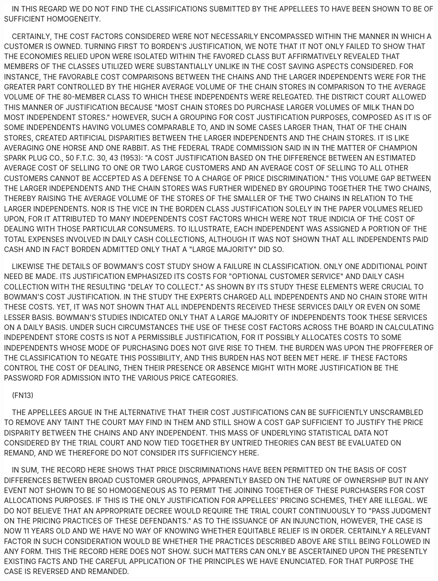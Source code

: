     IN THIS REGARD WE DO NOT FIND THE CLASSIFICATIONS SUBMITTED BY THE APPELLEES TO HAVE BEEN SHOWN TO BE OF SUFFICIENT HOMOGENEITY.

    CERTAINLY, THE COST FACTORS CONSIDERED WERE NOT NECESSARILY ENCOMPASSED WITHIN THE MANNER IN WHICH A CUSTOMER IS OWNED.  TURNING FIRST TO BORDEN'S JUSTIFICATION, WE NOTE THAT IT NOT ONLY FAILED TO SHOW THAT THE ECONOMIES RELIED UPON WERE ISOLATED WITHIN THE FAVORED CLASS BUT AFFIRMATIVELY REVEALED THAT MEMBERS OF THE CLASSES UTILIZED WERE SUBSTANTIALLY UNLIKE IN THE COST SAVING ASPECTS CONSIDERED.  FOR INSTANCE, THE FAVORABLE COST COMPARISONS BETWEEN THE CHAINS AND THE LARGER INDEPENDENTS WERE FOR THE GREATER PART CONTROLLED BY THE HIGHER AVERAGE VOLUME OF THE CHAIN STORES IN COMPARISON TO THE AVERAGE VOLUME OF THE 80-MEMBER CLASS TO WHICH THESE INDEPENDENTS WERE RELEGATED.  THE DISTRICT COURT ALLOWED THIS MANNER OF JUSTIFICATION BECAUSE "MOST CHAIN STORES DO PURCHASE LARGER VOLUMES OF MILK THAN DO MOST INDEPENDENT STORES."  HOWEVER, SUCH A GROUPING FOR COST JUSTIFICATION PURPOSES, COMPOSED AS IT IS OF SOME INDEPENDENTS HAVING VOLUMES COMPARABLE TO, AND IN SOME CASES LARGER THAN, THAT OF THE CHAIN STORES, CREATED ARTIFICIAL DISPARITIES BETWEEN THE LARGER INDEPENDENTS AND THE CHAIN STORES.  IT IS LIKE AVERAGING ONE HORSE AND ONE RABBIT.  AS THE FEDERAL TRADE COMMISSION SAID IN IN THE MATTER OF CHAMPION SPARK PLUG CO., 50 F.T.C. 30, 43 (1953):  "A COST JUSTIFICATION BASED ON THE DIFFERENCE BETWEEN AN ESTIMATED AVERAGE COST OF SELLING TO ONE OR TWO LARGE CUSTOMERS AND AN AVERAGE COST OF SELLING TO ALL OTHER CUSTOMERS CANNOT BE ACCEPTED AS A DEFENSE TO A CHARGE OF PRICE DISCRIMINATION."   THIS VOLUME GAP BETWEEN THE LARGER INDEPENDENTS AND THE CHAIN STORES WAS FURTHER WIDENED BY GROUPING TOGETHER THE TWO CHAINS, THEREBY RAISING THE AVERAGE VOLUME OF THE STORES OF THE SMALLER OF THE TWO CHAINS IN RELATION TO THE LARGER INDEPENDENTS.  NOR IS THE VICE IN THE BORDEN CLASS JUSTIFICATION SOLELY IN THE PAPER VOLUMES RELIED UPON, FOR IT ATTRIBUTED TO MANY INDEPENDENTS COST FACTORS WHICH WERE NOT TRUE INDICIA OF THE COST OF DEALING WITH THOSE PARTICULAR CONSUMERS.  TO ILLUSTRATE, EACH INDEPENDENT WAS ASSIGNED A PORTION OF THE TOTAL EXPENSES INVOLVED IN DAILY CASH COLLECTIONS, ALTHOUGH IT WAS NOT SHOWN THAT ALL INDEPENDENTS PAID CASH AND IN FACT BORDEN ADMITTED ONLY THAT A "LARGE MAJORITY" DID SO.

    LIKEWISE THE DETAILS OF BOWMAN'S COST STUDY SHOW A FAILURE IN CLASSIFICATION.  ONLY ONE ADDITIONAL POINT NEED BE MADE.  ITS JUSTIFICATION EMPHASIZED ITS COSTS FOR "OPTIONAL CUSTOMER SERVICE" AND DAILY CASH COLLECTION WITH THE RESULTING "DELAY TO COLLECT."  AS SHOWN BY ITS STUDY THESE ELEMENTS WERE CRUCIAL TO BOWMAN'S COST JUSTIFICATION.  IN THE STUDY THE EXPERTS CHARGED ALL INDEPENDENTS AND NO CHAIN STORE WITH THESE COSTS.  YET, IT WAS NOT SHOWN THAT ALL INDEPENDENTS RECEIVED THESE SERVICES DAILY OR EVEN ON SOME LESSER BASIS.  BOWMAN'S STUDIES INDICATED ONLY THAT A LARGE MAJORITY OF INDEPENDENTS TOOK THESE SERVICES ON A DAILY BASIS.  UNDER SUCH CIRCUMSTANCES THE USE OF THESE COST FACTORS ACROSS THE BOARD IN CALCULATING INDEPENDENT STORE COSTS IS NOT A PERMISSIBLE JUSTIFICATION, FOR IT POSSIBLY ALLOCATES COSTS TO SOME INDEPENDENTS WHOSE MODE OF PURCHASING DOES NOT GIVE RISE TO THEM.  THE BURDEN WAS UPON THE PROFFERER OF THE CLASSIFICATION TO NEGATE THIS POSSIBILITY, AND THIS BURDEN HAS NOT BEEN MET HERE.  IF THESE FACTORS CONTROL THE COST OF DEALING, THEN THEIR PRESENCE OR ABSENCE MIGHT WITH MORE JUSTIFICATION BE THE PASSWORD FOR ADMISSION INTO THE VARIOUS PRICE CATEGORIES.

    (FN13)

    THE APPELLEES ARGUE IN THE ALTERNATIVE THAT THEIR COST JUSTIFICATIONS CAN BE SUFFICIENTLY UNSCRAMBLED TO REMOVE ANY TAINT THE COURT MAY FIND IN THEM AND STILL SHOW A COST GAP SUFFICIENT TO JUSTIFY THE PRICE DISPARITY BETWEEN THE CHAINS AND ANY INDEPENDENT.  THIS MASS OF UNDERLYING STATISTICAL DATA NOT CONSIDERED BY THE TRIAL COURT AND NOW TIED TOGETHER BY UNTRIED THEORIES CAN BEST BE EVALUATED ON REMAND, AND WE THEREFORE DO NOT CONSIDER ITS SUFFICIENCY HERE.

    IN SUM, THE RECORD HERE SHOWS THAT PRICE DISCRIMINATIONS HAVE BEEN PERMITTED ON THE BASIS OF COST DIFFERENCES BETWEEN BROAD CUSTOMER GROUPINGS, APPARENTLY BASED ON THE NATURE OF OWNERSHIP BUT IN ANY EVENT NOT SHOWN TO BE SO HOMOGENEOUS AS TO PERMIT THE JOINING TOGETHER OF THESE PURCHASERS FOR COST ALLOCATIONS PURPOSES.  IF THIS IS THE ONLY JUSTIFICATION FOR APPELLEES' PRICING SCHEMES, THEY ARE ILLEGAL.  WE DO NOT BELIEVE THAT AN APPROPRIATE DECREE WOULD REQUIRE THE TRIAL COURT CONTINUOUSLY TO "PASS JUDGMENT ON THE PRICING PRACTICES OF THESE DEFENDANTS."  AS TO THE ISSUANCE OF AN INJUNCTION, HOWEVER, THE CASE IS NOW 11 YEARS OLD AND WE HAVE NO WAY OF KNOWING WHETHER EQUITABLE RELIEF IS IN ORDER.  CERTAINLY A RELEVANT FACTOR IN SUCH CONSIDERATION WOULD BE WHETHER THE PRACTICES DESCRIBED ABOVE ARE STILL BEING FOLLOWED IN ANY FORM.  THIS THE RECORD HERE DOES NOT SHOW.  SUCH MATTERS CAN ONLY BE ASCERTAINED UPON THE PRESENTLY EXISTING FACTS AND THE CAREFUL APPLICATION OF THE PRINCIPLES WE HAVE ENUNCIATED.  FOR THAT PURPOSE THE CASE IS REVERSED AND REMANDED.

